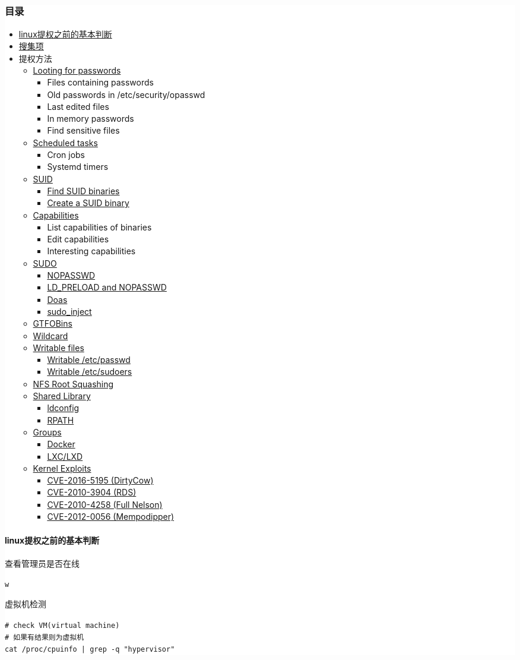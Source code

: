### 目录

* [linux提权之前的基本判断](#linux提权之前的基本判断)
* [搜集项](#搜集项)
* 提权方法
  * [Looting for passwords](#looting-for-passwords)
    * Files containing passwords
    * Old passwords in /etc/security/opasswd
    * Last edited files
    * In memory passwords
    * Find sensitive files
  * [Scheduled tasks](#scheduled-tasks)
    * Cron jobs
    * Systemd timers
  * [SUID](#suid)
    * [Find SUID binaries](#find-suid-binaries)
    * [Create a SUID binary](#create-a-suid-binary)
  * [Capabilities](#capabilities)
    * List capabilities of binaries
    * Edit capabilities
    * Interesting capabilities
  * [SUDO](#sudo)
    * [NOPASSWD](#nopasswd)
    * [LD_PRELOAD and NOPASSWD](#ld-preload-and-passwd)
    * [Doas](#doas)
    * [sudo_inject](#sudo-inject)
  * [GTFOBins](#gtfobins)
  * [Wildcard](#wildcard)
  * [Writable files](#writable-files)
    * [Writable /etc/passwd](#writable-etcpasswd)
    * [Writable /etc/sudoers](#writable-etcsudoers)
  * [NFS Root Squashing](#nfs-root-squashing)
  * [Shared Library](#shared-library)
    * [ldconfig](#ldconfig)
    * [RPATH](#rpath)
  * [Groups](#groups)
    * [Docker](#docker)
    * [LXC/LXD](#lxclxd)
  * [Kernel Exploits](#kernel-exploits)
    * [CVE-2016-5195 (DirtyCow)](#CVE-2016-5195-dirtycow)
    * [CVE-2010-3904 (RDS)](#[CVE-2010-3904-rds)
    * [CVE-2010-4258 (Full Nelson)](#CVE-2010-4258-full-nelson)
    * [CVE-2012-0056 (Mempodipper)](#CVE-2012-0056-mempodipper)

#### linux提权之前的基本判断

查看管理员是否在线
```shell
w
```

虚拟机检测
```shell
# check VM(virtual machine)
# 如果有结果则为虚拟机
cat /proc/cpuinfo | grep -q "hypervisor"
```
